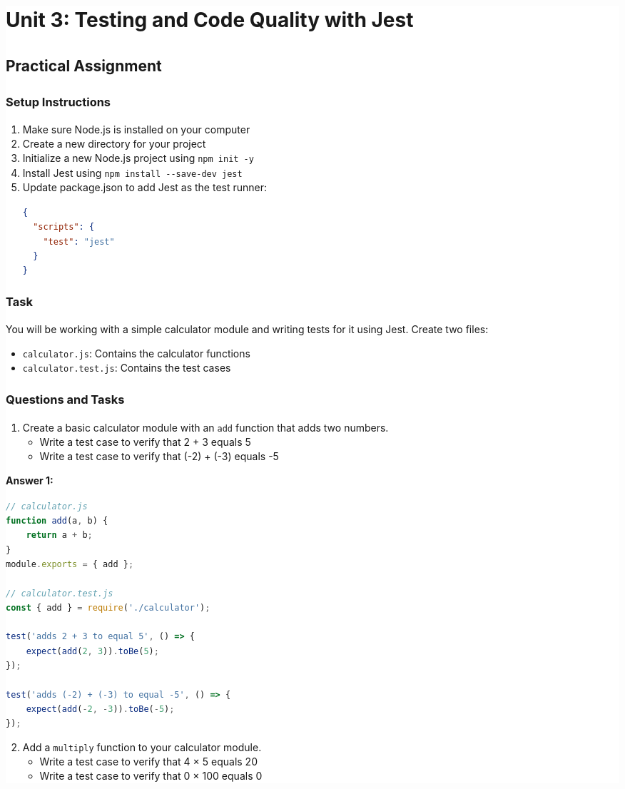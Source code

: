 # Unit 3: Testing and Code Quality with Jest
## Practical Assignment

### Setup Instructions
1. Make sure Node.js is installed on your computer
2. Create a new directory for your project
3. Initialize a new Node.js project using `npm init -y`
4. Install Jest using `npm install --save-dev jest`
5. Update package.json to add Jest as the test runner:
   ```json
   {
     "scripts": {
       "test": "jest"
     }
   }
   ```

### Task
You will be working with a simple calculator module and writing tests for it using Jest. Create two files:
- `calculator.js`: Contains the calculator functions
- `calculator.test.js`: Contains the test cases

### Questions and Tasks

1. Create a basic calculator module with an `add` function that adds two numbers.
   - Write a test case to verify that 2 + 3 equals 5
   - Write a test case to verify that (-2) + (-3) equals -5

**Answer 1:**
```javascript
// calculator.js
function add(a, b) {
    return a + b;
}
module.exports = { add };

// calculator.test.js
const { add } = require('./calculator');

test('adds 2 + 3 to equal 5', () => {
    expect(add(2, 3)).toBe(5);
});

test('adds (-2) + (-3) to equal -5', () => {
    expect(add(-2, -3)).toBe(-5);
});
```

2. Add a `multiply` function to your calculator module.
   - Write a test case to verify that 4 × 5 equals 20
   - Write a test case to verify that 0 × 100 equals 0
